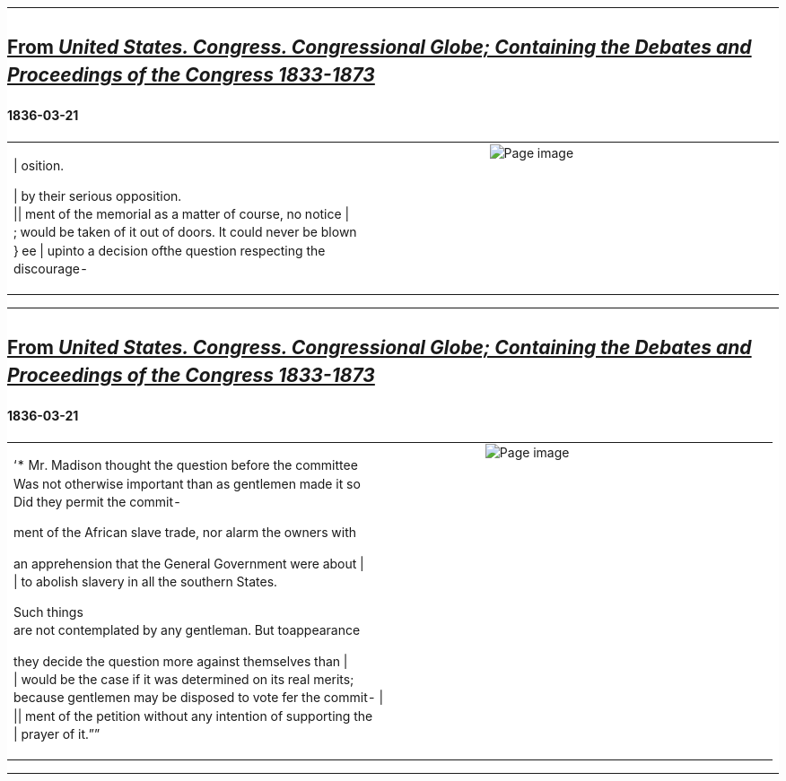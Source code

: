 
---

## [From _United States. Congress. Congressional Globe; Containing the Debates and Proceedings of the Congress 1833-1873_](https://archive.org/details/sim_united-states-congress-congressional-globe_1836-03-21_3_15/page/n9/mode/1up?view=theater)

#### 1836-03-21

<table style="width: 100%;"><tr><td style="width: 50%">

  
| osition.  
  
| by their serious opposition.  
|| ment of the memorial as a matter of course, no notice |  
; would be taken of it out of doors. It could never be blown  
} ee | upinto a decision ofthe question respecting the discourage- 
</td><td style="width: 50%; max-height: 75%; margin: auto; display: block;">
<img alt="Page image" src="https://iiif.archive.org/image/iiif/2/sim_united-states-congress-congressional-globe_1836-03-21_3_15%2Fsim_united-states-congress-congressional-globe_1836-03-21_3_15_jp2.zip%2Fsim_united-states-congress-congressional-globe_1836-03-21_3_15_jp2%2Fsim_united-states-congress-congressional-globe_1836-03-21_3_15_0009.jp2/pct:13.552361396303901,51.300904977375566,53.18275154004107,7.975113122171946/600,/0/default.jpg"/>
</td>
</tr></table>

---

## [From _United States. Congress. Congressional Globe; Containing the Debates and Proceedings of the Congress 1833-1873_](https://archive.org/details/sim_united-states-congress-congressional-globe_1836-03-21_3_15/page/n9/mode/1up?view=theater)

#### 1836-03-21

<table style="width: 100%;"><tr><td style="width: 50%">

  
  
‘* Mr. Madison thought the question before the committee  
Was not otherwise important than as gentlemen made it so  
Did they permit the commit-  
  
ment of the African slave trade, nor alarm the owners with  
  
an apprehension that the General Government were about |  
| to abolish slavery in all the southern States.  
  
Such things  
are not contemplated by any gentleman. But toappearance  
  
they decide the question more against themselves than |  
| would be the case if it was determined on its real merits;  
because gentlemen may be disposed to vote fer the commit- |  
|| ment of the petition without any intention of supporting the  
| prayer of it.””
</td><td style="width: 50%; max-height: 75%; margin: auto; display: block;">
<img alt="Page image" src="https://iiif.archive.org/image/iiif/2/sim_united-states-congress-congressional-globe_1836-03-21_3_15%2Fsim_united-states-congress-congressional-globe_1836-03-21_3_15_jp2.zip%2Fsim_united-states-congress-congressional-globe_1836-03-21_3_15_jp2%2Fsim_united-states-congress-congressional-globe_1836-03-21_3_15_0009.jp2/pct:39.219712525667354,55.07164404223228,27.541067761806982,10.369532428355958/600,/0/default.jpg"/>
</td>
</tr></table>

---